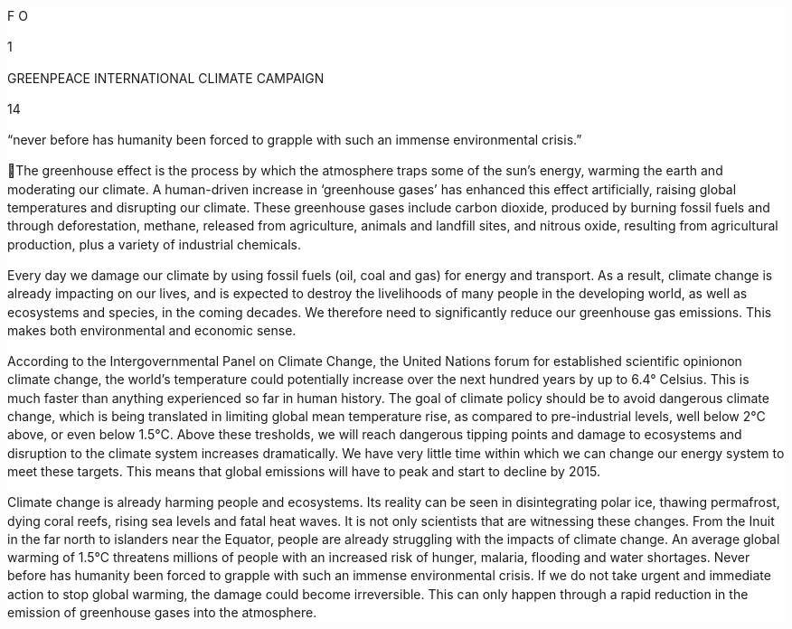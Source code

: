 F
O

1

GREENPEACE INTERNATIONAL
CLIMATE CAMPAIGN

14

“never before has
humanity been forced
to grapple with
such an immense
environmental crisis.”

The greenhouse effect is the process by which the atmosphere traps
some of the sun’s energy, warming the earth and moderating our
climate. A human-driven increase in ‘greenhouse gases’ has
enhanced this effect artificially, raising global temperatures and
disrupting our climate. These greenhouse gases include carbon
dioxide, produced by burning fossil fuels and through deforestation,
methane, released from agriculture, animals and landfill sites, and
nitrous oxide, resulting from agricultural production, plus a variety
of industrial chemicals.

Every day we damage our climate by using fossil fuels (oil, coal and
gas) for energy and transport. As a result, climate change is already
impacting on our lives, and is expected to destroy the livelihoods of
many people in the developing world, as well as ecosystems and
species, in the coming decades. We therefore need to significantly
reduce our greenhouse gas emissions. This makes both
environmental and economic sense.

According to the Intergovernmental Panel on Climate Change, the
United Nations forum for established scientific opinionon climate
change, the world’s temperature could potentially increase over the
next hundred years by up to 6.4° Celsius. This is much faster than
anything experienced so far in human history. The goal of climate
policy should be to avoid dangerous climate change, which is being
translated in limiting global mean temperature rise, as compared to
pre-industrial levels, well below 2°C above, or even below 1.5°C.
Above these tresholds, we will reach dangerous tipping points and
damage to ecosystems and disruption to the climate system
increases dramatically. We have very little time within which we can
change our energy system to meet these targets. This means that
global emissions will have to peak and start to decline by 2015.

Climate change is already harming people and ecosystems. Its
reality can be seen in disintegrating polar ice, thawing permafrost,
dying coral reefs, rising sea levels and fatal heat waves. It is not
only scientists that are witnessing these changes. From the Inuit in
the far north to islanders near the Equator, people are already
struggling with the impacts of climate change. An average global
warming of 1.5°C threatens millions of people with an increased
risk of hunger, malaria, flooding and water shortages. Never before
has humanity been forced to grapple with such an immense
environmental crisis. If we do not take urgent and immediate action
to stop global warming, the damage could become irreversible.
This can only happen through a rapid reduction in the emission
of greenhouse gases into the atmosphere.
